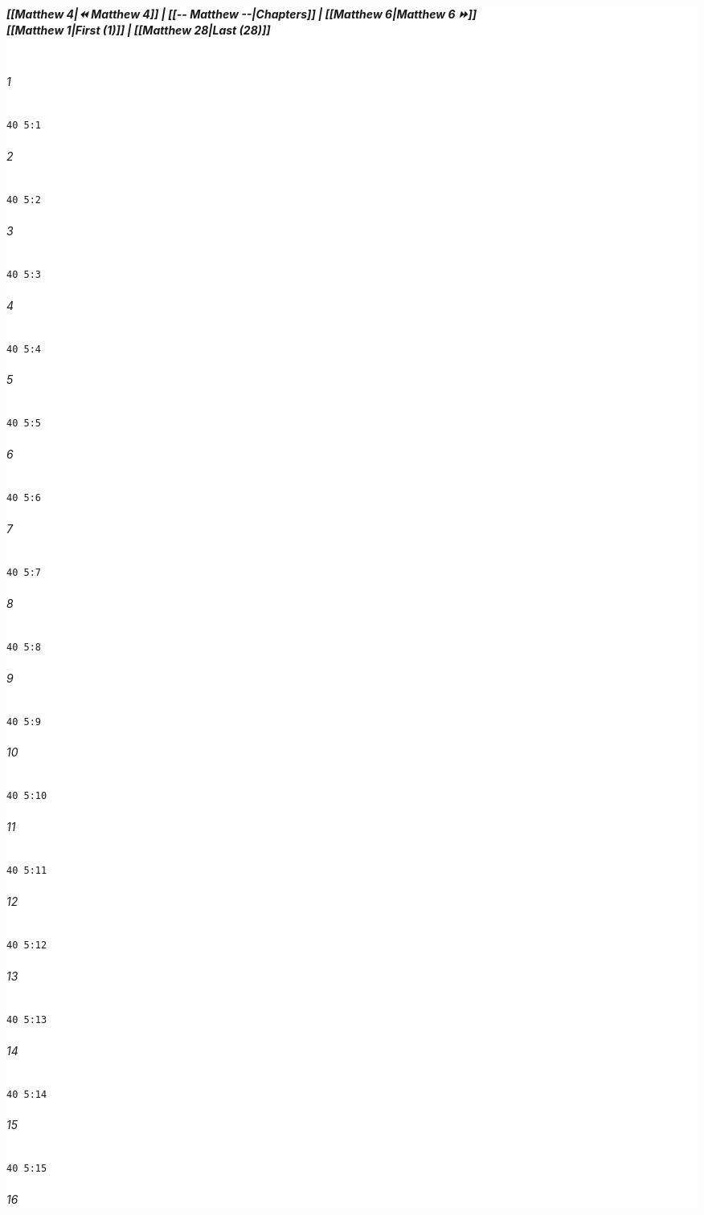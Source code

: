 
##### **[[Matthew 4|⏪ Matthew 4]] | [[-- Matthew --|Chapters]] | [[Matthew 6|Matthew 6 ⏩]]**<br>**[[Matthew 1|First (1)]] | [[Matthew 28|Last (28)]]**<br><br>

###### 1
``` verse
40 5:1
```
###### 2
``` verse
40 5:2
```
###### 3
``` verse
40 5:3
```
###### 4
``` verse
40 5:4
```
###### 5
``` verse
40 5:5
```
###### 6
``` verse
40 5:6
```
###### 7
``` verse
40 5:7
```
###### 8
``` verse
40 5:8
```
###### 9
``` verse
40 5:9
```
###### 10
``` verse
40 5:10
```
###### 11
``` verse
40 5:11
```
###### 12
``` verse
40 5:12
```
###### 13
``` verse
40 5:13
```
###### 14
``` verse
40 5:14
```
###### 15
``` verse
40 5:15
```
###### 16
``` verse
```